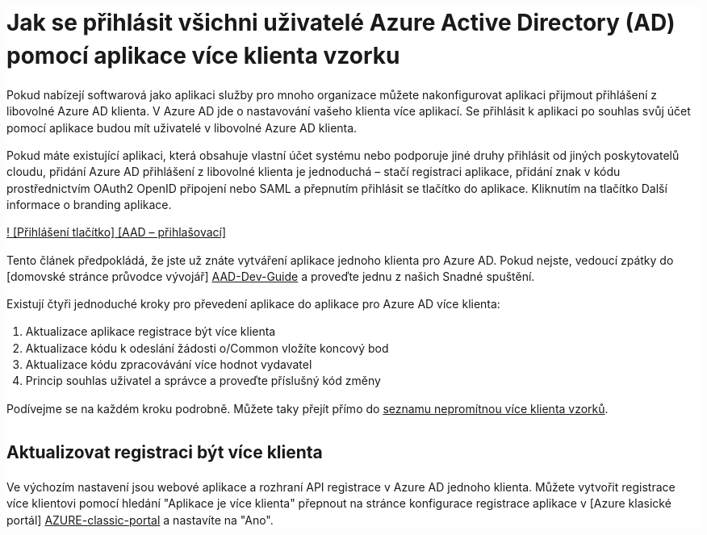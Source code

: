 <properties
   pageTitle="Vytvoření aplikace, která se přihlásit všichni uživatelé Azure Active Directory | Microsoft Azure"
   description="Pokyny k vytváření aplikace, které můžete krok za krokem přihlásit uživatele z libovolné Azure Active Directory klienta, nazývaný také aplikace více klienta."
   services="active-directory"
   documentationCenter=""
   authors="skwan"
   manager="mbaldwin"
   editor=""/>

<tags
   ms.service="active-directory"
   ms.devlang="na"
   ms.topic="article"
   ms.tgt_pltfrm="na"
   ms.workload="identity"
   ms.date="10/11/2016"
   ms.author="skwan;bryanla"/>

# <a name="how-to-sign-in-any-azure-active-directory-ad-user-using-the-multi-tenant-application-pattern"></a>Jak se přihlásit všichni uživatelé Azure Active Directory (AD) pomocí aplikace více klienta vzorku
Pokud nabízejí softwarová jako aplikaci služby pro mnoho organizace můžete nakonfigurovat aplikaci přijmout přihlášení z libovolné Azure AD klienta.  V Azure AD jde o nastavování vašeho klienta více aplikací.  Se přihlásit k aplikaci po souhlas svůj účet pomocí aplikace budou mít uživatelé v libovolné Azure AD klienta.  

Pokud máte existující aplikaci, která obsahuje vlastní účet systému nebo podporuje jiné druhy přihlásit od jiných poskytovatelů cloudu, přidání Azure AD přihlášení z libovolné klienta je jednoduchá – stačí registraci aplikace, přidání znak v kódu prostřednictvím OAuth2 OpenID připojení nebo SAML a přepnutím přihlásit se tlačítko do aplikace. Kliknutím na tlačítko Další informace o branding aplikace.

[! [Přihlášení tlačítko] [AAD – přihlašovací]][AAD-App-Branding]


Tento článek předpokládá, že jste už znáte vytváření aplikace jednoho klienta pro Azure AD.  Pokud nejste, vedoucí zpátky do [domovské stránce průvodce vývojář] [ AAD-Dev-Guide] a proveďte jednu z našich Snadné spuštění.

Existují čtyři jednoduché kroky pro převedení aplikace do aplikace pro Azure AD více klienta:

1.  Aktualizace aplikace registrace být více klienta
2.  Aktualizace kódu k odeslání žádosti o/Common vložíte koncový bod 
3.  Aktualizace kódu zpracovávání více hodnot vydavatel
4.  Princip souhlas uživatel a správce a proveďte příslušný kód změny

Podívejme se na každém kroku podrobně. Můžete taky přejít přímo do [seznamu nepromítnou více klienta vzorků][AAD-Samples-MT].

## <a name="update-registration-to-be-multi-tenant"></a>Aktualizovat registraci být více klienta
Ve výchozím nastavení jsou webové aplikace a rozhraní API registrace v Azure AD jednoho klienta.  Můžete vytvořit registrace více klientovi pomocí hledání "Aplikace je více klienta" přepnout na stránce konfigurace registrace aplikace v [Azure klasické portál] [ AZURE-classic-portal] a nastavíte na "Ano".


[AAD-Access-Panel]:  https://myapps.microsoft.com
[AAD-App-Branding]: ./active-directory-branding-guidelines.md
[AAD-App-Manifest]: ./active-directory-application-manifest.md
[AAD-App-SP-Objects]: ./active-directory-application-objects.md
[AAD-Auth-Scenarios]: ./active-directory-authentication-scenarios.md
[AAD-Consent-Overview]: ./active-directory-integrating-applications.md#overview-of-the-consent-framework
[AAD-Dev-Guide]: ./active-directory-developers-guide.md
[AAD-Graph-Overview]: https://azure.microsoft.com/en-us/documentation/articles/active-directory-graph-api/
[AAD-Graph-Perm-Scopes]: https://msdn.microsoft.com/library/azure/ad/graph/howto/azure-ad-graph-api-permission-scopes
[AAD-Integrating-Apps]: ./active-directory-integrating-applications.md
[AAD-Samples-MT]: https://azure.microsoft.com/documentation/samples/?service=active-directory&term=multitenant
[AAD-Why-To-Integrate]: ./active-directory-how-to-integrate.md
[AZURE-classic-portal]: https://manage.windowsazure.com
[MSFT-Graph-AAD]: https://graph.microsoft.io/en-us/docs/authorization/permission_scopes
[AAD-Sign-In]: ./media/active-directory-devhowto-multi-tenant-overview/sign-in-with-microsoft-light.png
[Consent-Single-Tier]: ./media/active-directory-devhowto-multi-tenant-overview/consent-flow-single-tier.png
[Consent-Multi-Tier-Known-Client]: ./media/active-directory-devhowto-multi-tenant-overview/consent-flow-multi-tier-known-clients.png
[Consent-Multi-Tier-Multi-Party]: ./media/active-directory-devhowto-multi-tenant-overview/consent-flow-multi-tier-multi-party.png
[AAD-App-Manifest]: ./active-directory-application-manifest.md
[AAD-App-SP-Objects]: ./active-directory-application-objects.md
[AAD-Auth-Scenarios]: ./active-directory-authentication-scenarios.md
[AAD-Integrating-Apps]: ./active-directory-integrating-applications.md
[AAD-Dev-Guide]: ./active-directory-developers-guide.md
[AAD-Graph-Perm-Scopes]: https://msdn.microsoft.com/library/azure/ad/graph/howto/azure-ad-graph-api-permission-scopes
[AAD-Graph-App-Entity]: https://msdn.microsoft.com/Library/Azure/Ad/Graph/api/entity-and-complex-type-reference#application-entity
[AAD-Graph-Sp-Entity]: https://msdn.microsoft.com/Library/Azure/Ad/Graph/api/entity-and-complex-type-reference#serviceprincipal-entity
[AAD-Graph-User-Entity]: https://msdn.microsoft.com/Library/Azure/Ad/Graph/api/entity-and-complex-type-reference#user-entity
[AAD-How-To-Integrate]: ./active-directory-how-to-integrate.md
[AAD-Security-Token-Claims]: ./active-directory-authentication-scenarios/#claims-in-azure-ad-security-tokens
[AAD-Tokens-Claims]: ./active-directory-token-and-claims.md
[AAD-V2-Dev-Guide]: ./active-directory-appmodel-v2-overview.md
[AZURE-classic-portal]: https://manage.windowsazure.com
[Duyshant-Role-Blog]: http://www.dushyantgill.com/blog/2014/12/10/roles-based-access-control-in-cloud-applications-using-azure-ad/
[JWT]: https://tools.ietf.org/html/draft-ietf-oauth-json-web-token-32
[O365-Perm-Ref]: https://msdn.microsoft.com/en-us/office/office365/howto/application-manifest
[OAuth2-Access-Token-Scopes]: https://tools.ietf.org/html/rfc6749#section-3.3
[OAuth2-AuthZ-Code-Grant-Flow]: https://msdn.microsoft.com/library/azure/dn645542.aspx
[OAuth2-AuthZ-Grant-Types]: https://tools.ietf.org/html/rfc6749#section-1.3 
[OAuth2-Client-Types]: https://tools.ietf.org/html/rfc6749#section-2.1
[OAuth2-Role-Def]: https://tools.ietf.org/html/rfc6749#page-6
[OpenIDConnect]: http://openid.net/specs/openid-connect-core-1_0.html
[OpenIDConnect-ID-Token]: http://openid.net/specs/openid-connect-core-1_0.html#IDToken